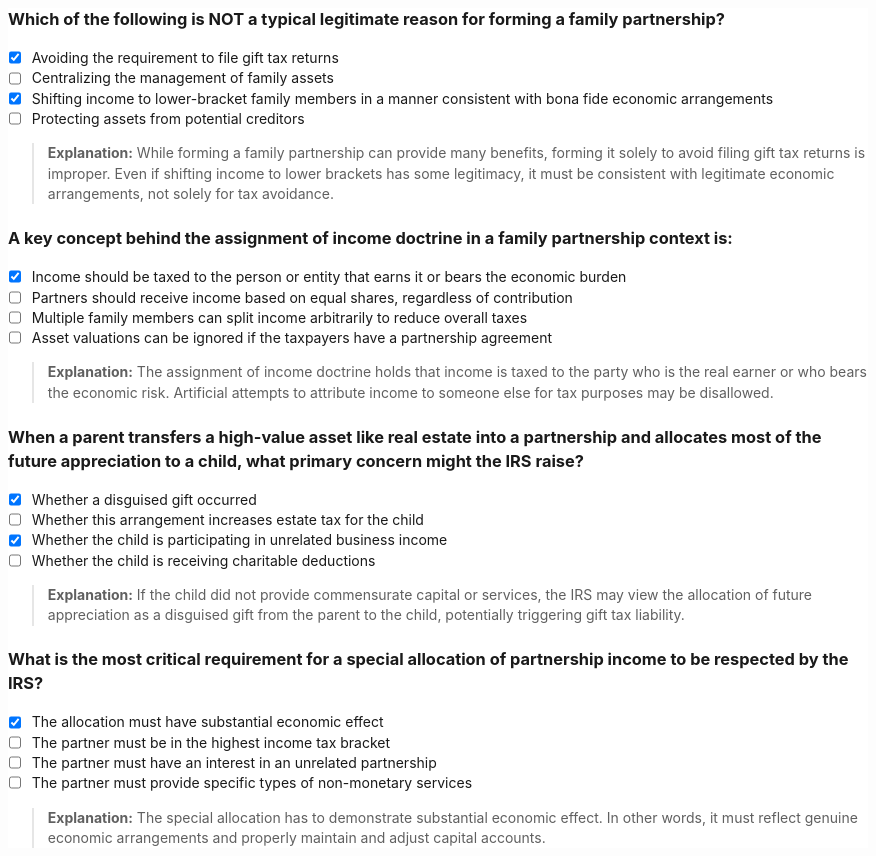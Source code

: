 
### Which of the following is NOT a typical legitimate reason for forming a family partnership?

- [x] Avoiding the requirement to file gift tax returns
- [ ] Centralizing the management of family assets
- [x] Shifting income to lower-bracket family members in a manner consistent with bona fide economic arrangements
- [ ] Protecting assets from potential creditors

> **Explanation:** While forming a family partnership can provide many benefits, forming it solely to avoid filing gift tax returns is improper. Even if shifting income to lower brackets has some legitimacy, it must be consistent with legitimate economic arrangements, not solely for tax avoidance.


### A key concept behind the assignment of income doctrine in a family partnership context is:

- [x] Income should be taxed to the person or entity that earns it or bears the economic burden
- [ ] Partners should receive income based on equal shares, regardless of contribution
- [ ] Multiple family members can split income arbitrarily to reduce overall taxes
- [ ] Asset valuations can be ignored if the taxpayers have a partnership agreement

> **Explanation:** The assignment of income doctrine holds that income is taxed to the party who is the real earner or who bears the economic risk. Artificial attempts to attribute income to someone else for tax purposes may be disallowed.


### When a parent transfers a high-value asset like real estate into a partnership and allocates most of the future appreciation to a child, what primary concern might the IRS raise?

- [x] Whether a disguised gift occurred
- [ ] Whether this arrangement increases estate tax for the child
- [x] Whether the child is participating in unrelated business income
- [ ] Whether the child is receiving charitable deductions

> **Explanation:** If the child did not provide commensurate capital or services, the IRS may view the allocation of future appreciation as a disguised gift from the parent to the child, potentially triggering gift tax liability.


### What is the most critical requirement for a special allocation of partnership income to be respected by the IRS?

- [x] The allocation must have substantial economic effect
- [ ] The partner must be in the highest income tax bracket
- [ ] The partner must have an interest in an unrelated partnership
- [ ] The partner must provide specific types of non-monetary services

> **Explanation:** The special allocation has to demonstrate substantial economic effect. In other words, it must reflect genuine economic arrangements and properly maintain and adjust capital accounts.
